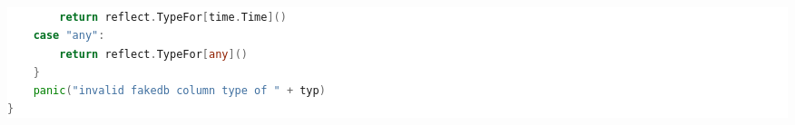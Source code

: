 ```go
		return reflect.TypeFor[time.Time]()
	case "any":
		return reflect.TypeFor[any]()
	}
	panic("invalid fakedb column type of " + typ)
}
```